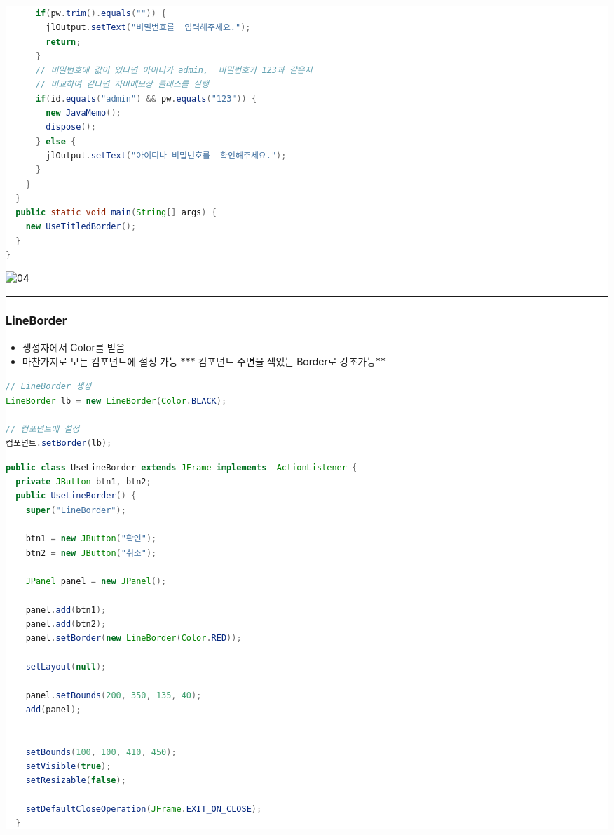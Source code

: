```java
      if(pw.trim().equals("")) {
        jlOutput.setText("비밀번호를  입력해주세요.");
        return;
      }
      // 비밀번호에 값이 있다면 아이디가 admin,  비밀번호가 123과 같은지
      // 비교하여 같다면 자바메모장 클래스를 실행
      if(id.equals("admin") && pw.equals("123")) {
        new JavaMemo();
        dispose();
      } else {
        jlOutput.setText("아이디나 비밀번호를  확인해주세요.");
      }
    }
  }
  public static void main(String[] args) {
    new UseTitledBorder();
  }
}
```

![04](https://github.com/younggeun0/younggeun0.github.io/blob/master/_posts/img/java/24/04.png?raw=true)

---

### LineBorder

* 생성자에서 Color를 받음
* 마찬가지로 모든 컴포넌트에 설정 가능
*** 컴포넌트 주변을 색있는 Border로 강조가능**

```java
// LineBorder 생성
LineBorder lb = new LineBorder(Color.BLACK);

// 컴포넌트에 설정
컴포넌트.setBorder(lb);
```

```java
public class UseLineBorder extends JFrame implements  ActionListener {
  private JButton btn1, btn2;
  public UseLineBorder() {
    super("LineBorder");
    
    btn1 = new JButton("확인");
    btn2 = new JButton("취소");
    
    JPanel panel = new JPanel();
    
    panel.add(btn1);
    panel.add(btn2);
    panel.setBorder(new LineBorder(Color.RED));
    
    setLayout(null);
    
    panel.setBounds(200, 350, 135, 40);
    add(panel);
    
    
    setBounds(100, 100, 410, 450);
    setVisible(true);
    setResizable(false);
    
    setDefaultCloseOperation(JFrame.EXIT_ON_CLOSE);
  }
```